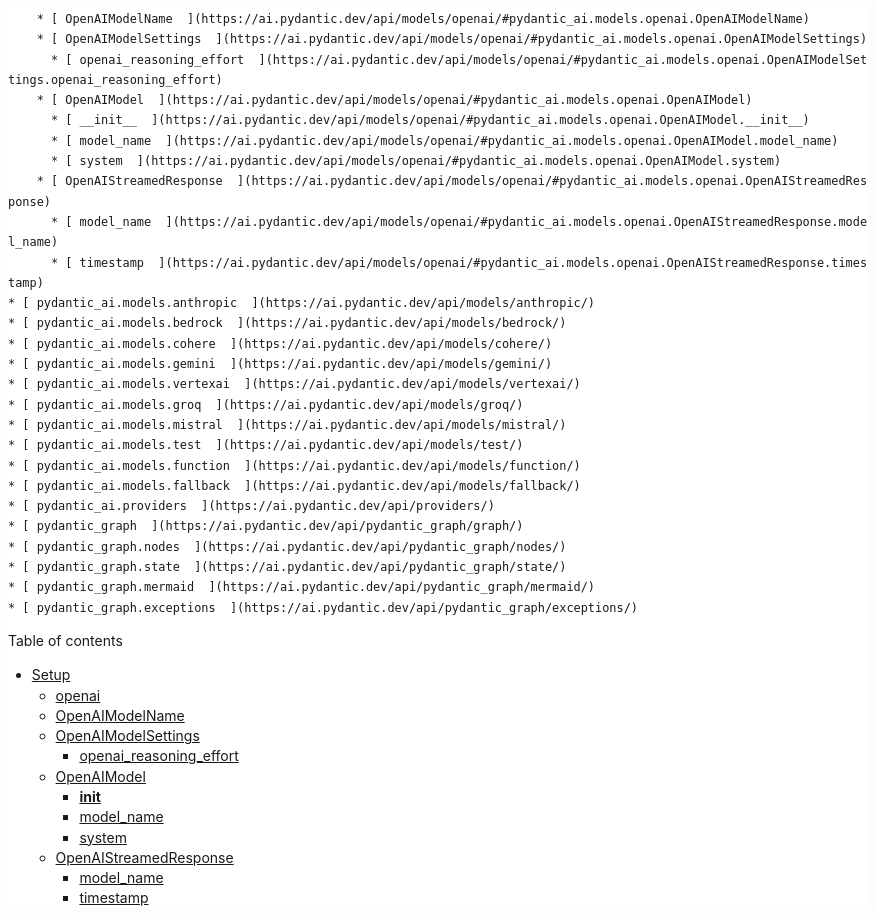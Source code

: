         * [ OpenAIModelName  ](https://ai.pydantic.dev/api/models/openai/#pydantic_ai.models.openai.OpenAIModelName)
        * [ OpenAIModelSettings  ](https://ai.pydantic.dev/api/models/openai/#pydantic_ai.models.openai.OpenAIModelSettings)
          * [ openai_reasoning_effort  ](https://ai.pydantic.dev/api/models/openai/#pydantic_ai.models.openai.OpenAIModelSettings.openai_reasoning_effort)
        * [ OpenAIModel  ](https://ai.pydantic.dev/api/models/openai/#pydantic_ai.models.openai.OpenAIModel)
          * [ __init__  ](https://ai.pydantic.dev/api/models/openai/#pydantic_ai.models.openai.OpenAIModel.__init__)
          * [ model_name  ](https://ai.pydantic.dev/api/models/openai/#pydantic_ai.models.openai.OpenAIModel.model_name)
          * [ system  ](https://ai.pydantic.dev/api/models/openai/#pydantic_ai.models.openai.OpenAIModel.system)
        * [ OpenAIStreamedResponse  ](https://ai.pydantic.dev/api/models/openai/#pydantic_ai.models.openai.OpenAIStreamedResponse)
          * [ model_name  ](https://ai.pydantic.dev/api/models/openai/#pydantic_ai.models.openai.OpenAIStreamedResponse.model_name)
          * [ timestamp  ](https://ai.pydantic.dev/api/models/openai/#pydantic_ai.models.openai.OpenAIStreamedResponse.timestamp)
    * [ pydantic_ai.models.anthropic  ](https://ai.pydantic.dev/api/models/anthropic/)
    * [ pydantic_ai.models.bedrock  ](https://ai.pydantic.dev/api/models/bedrock/)
    * [ pydantic_ai.models.cohere  ](https://ai.pydantic.dev/api/models/cohere/)
    * [ pydantic_ai.models.gemini  ](https://ai.pydantic.dev/api/models/gemini/)
    * [ pydantic_ai.models.vertexai  ](https://ai.pydantic.dev/api/models/vertexai/)
    * [ pydantic_ai.models.groq  ](https://ai.pydantic.dev/api/models/groq/)
    * [ pydantic_ai.models.mistral  ](https://ai.pydantic.dev/api/models/mistral/)
    * [ pydantic_ai.models.test  ](https://ai.pydantic.dev/api/models/test/)
    * [ pydantic_ai.models.function  ](https://ai.pydantic.dev/api/models/function/)
    * [ pydantic_ai.models.fallback  ](https://ai.pydantic.dev/api/models/fallback/)
    * [ pydantic_ai.providers  ](https://ai.pydantic.dev/api/providers/)
    * [ pydantic_graph  ](https://ai.pydantic.dev/api/pydantic_graph/graph/)
    * [ pydantic_graph.nodes  ](https://ai.pydantic.dev/api/pydantic_graph/nodes/)
    * [ pydantic_graph.state  ](https://ai.pydantic.dev/api/pydantic_graph/state/)
    * [ pydantic_graph.mermaid  ](https://ai.pydantic.dev/api/pydantic_graph/mermaid/)
    * [ pydantic_graph.exceptions  ](https://ai.pydantic.dev/api/pydantic_graph/exceptions/)


Table of contents 
  * [ Setup  ](https://ai.pydantic.dev/api/models/openai/#setup)
    * [ openai  ](https://ai.pydantic.dev/api/models/openai/#pydantic_ai.models.openai)
    * [ OpenAIModelName  ](https://ai.pydantic.dev/api/models/openai/#pydantic_ai.models.openai.OpenAIModelName)
    * [ OpenAIModelSettings  ](https://ai.pydantic.dev/api/models/openai/#pydantic_ai.models.openai.OpenAIModelSettings)
      * [ openai_reasoning_effort  ](https://ai.pydantic.dev/api/models/openai/#pydantic_ai.models.openai.OpenAIModelSettings.openai_reasoning_effort)
    * [ OpenAIModel  ](https://ai.pydantic.dev/api/models/openai/#pydantic_ai.models.openai.OpenAIModel)
      * [ __init__  ](https://ai.pydantic.dev/api/models/openai/#pydantic_ai.models.openai.OpenAIModel.__init__)
      * [ model_name  ](https://ai.pydantic.dev/api/models/openai/#pydantic_ai.models.openai.OpenAIModel.model_name)
      * [ system  ](https://ai.pydantic.dev/api/models/openai/#pydantic_ai.models.openai.OpenAIModel.system)
    * [ OpenAIStreamedResponse  ](https://ai.pydantic.dev/api/models/openai/#pydantic_ai.models.openai.OpenAIStreamedResponse)
      * [ model_name  ](https://ai.pydantic.dev/api/models/openai/#pydantic_ai.models.openai.OpenAIStreamedResponse.model_name)
      * [ timestamp  ](https://ai.pydantic.dev/api/models/openai/#pydantic_ai.models.openai.OpenAIStreamedResponse.timestamp)
